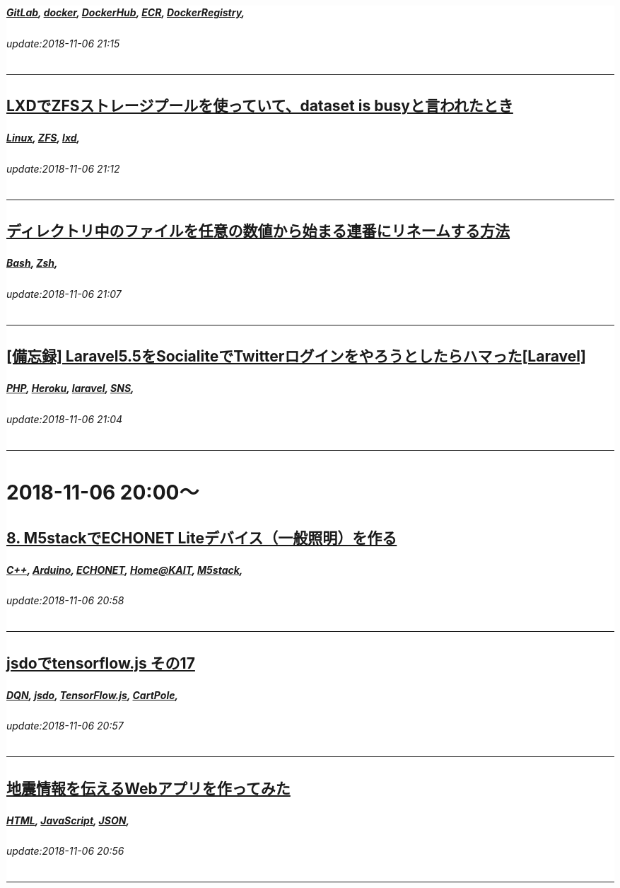 ##### [GitLab](https://qiita.com/tags/GitLab), [docker](https://qiita.com/tags/docker), [DockerHub](https://qiita.com/tags/DockerHub), [ECR](https://qiita.com/tags/ECR), [DockerRegistry](https://qiita.com/tags/DockerRegistry), 
###### update:2018-11-06 21:15
---
## [LXDでZFSストレージプールを使っていて、dataset is busyと言われたとき](https://qiita.com/330k/items/c6c98ddc923d35457fe7)
##### [Linux](https://qiita.com/tags/Linux), [ZFS](https://qiita.com/tags/ZFS), [lxd](https://qiita.com/tags/lxd), 
###### update:2018-11-06 21:12
---
## [ディレクトリ中のファイルを任意の数値から始まる連番にリネームする方法](https://qiita.com/ottijp/items/47e9d6d32c47747c58ae)
##### [Bash](https://qiita.com/tags/Bash), [Zsh](https://qiita.com/tags/Zsh), 
###### update:2018-11-06 21:07
---
## [[備忘録] Laravel5.5をSocialiteでTwitterログインをやろうとしたらハマった[Laravel]](https://qiita.com/tamappe/items/37ef57626682d4d9cb08)
##### [PHP](https://qiita.com/tags/PHP), [Heroku](https://qiita.com/tags/Heroku), [laravel](https://qiita.com/tags/laravel), [SNS](https://qiita.com/tags/SNS), 
###### update:2018-11-06 21:04
---




# 2018-11-06 20:00～
## [8. M5stackでECHONET Liteデバイス（一般照明）を作る](https://qiita.com/Sugimura-Laboratory/items/72af96c7db6b356b95b8)
##### [C++](https://qiita.com/tags/C++), [Arduino](https://qiita.com/tags/Arduino), [ECHONET](https://qiita.com/tags/ECHONET), [Home@KAIT](https://qiita.com/tags/Home@KAIT), [M5stack](https://qiita.com/tags/M5stack), 
###### update:2018-11-06 20:58
---
## [jsdoでtensorflow.js その17](https://qiita.com/ohisama@github/items/85e7bf044cabf5a72949)
##### [DQN](https://qiita.com/tags/DQN), [jsdo](https://qiita.com/tags/jsdo), [TensorFlow.js](https://qiita.com/tags/TensorFlow.js), [CartPole](https://qiita.com/tags/CartPole), 
###### update:2018-11-06 20:57
---
## [地震情報を伝えるWebアプリを作ってみた](https://qiita.com/kobotyann/items/1bd080aaeb778da47231)
##### [HTML](https://qiita.com/tags/HTML), [JavaScript](https://qiita.com/tags/JavaScript), [JSON](https://qiita.com/tags/JSON), 
###### update:2018-11-06 20:56
---